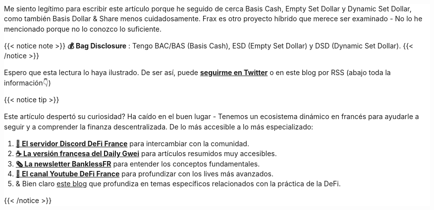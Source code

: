 Me siento legítimo para escribir este artículo porque he seguido de cerca Basis Cash, Empty Set Dollar y Dynamic Set Dollar, como también Basis Dollar & Share menos cuidadosamente. Frax es otro proyecto híbrido que merece ser examinado - No lo he mencionado porque no lo conozco lo suficiente.

{{< notice note >}}
**💰 Bag Disclosure** : Tengo BAC/BAS (Basis Cash), ESD (Empty Set Dollar) y DSD (Dynamic Set Dollar).
{{< /notice >}}

Espero que esta lectura lo haya ilustrado. De ser así, puede **[seguirme en Twitter](https://twitter.com/tokenbrice/)** o en este blog por RSS (abajo toda la información👇)

{{< notice tip >}}

Este artículo despertó su curiosidad? Ha caído en el buen lugar - Tenemos un ecosistema dinámico en francés para ayudarle a seguir y a comprender la finanza descentralizada. De lo más accesible a lo más especializado:
1. **[💬 El servidor Discord DeFi France](https://discord.gg/3bWZcK2)** para intercambiar con la comunidad.
2. **[☕ La versión françesa del Daily Gwei](https://thedailygweifr.substack.com/)** para artículos resumidos muy accesibles.
3. **[🗞 La newsletter BanklessFR](https://banklessfr.substack.com/)** para entender los conceptos fundamentales.
4. **[🎥 El canal Youtube DeFi France](https://www.youtube.com/channel/UCefQC4Y-X9MBRuYBKc2waiQ)** para profundizar con los lives más avanzados.
5. & Bien claro [este blog](/fr/) que profundiza en temas específicos relacionados con la práctica de la DeFi.

{{< /notice >}}
